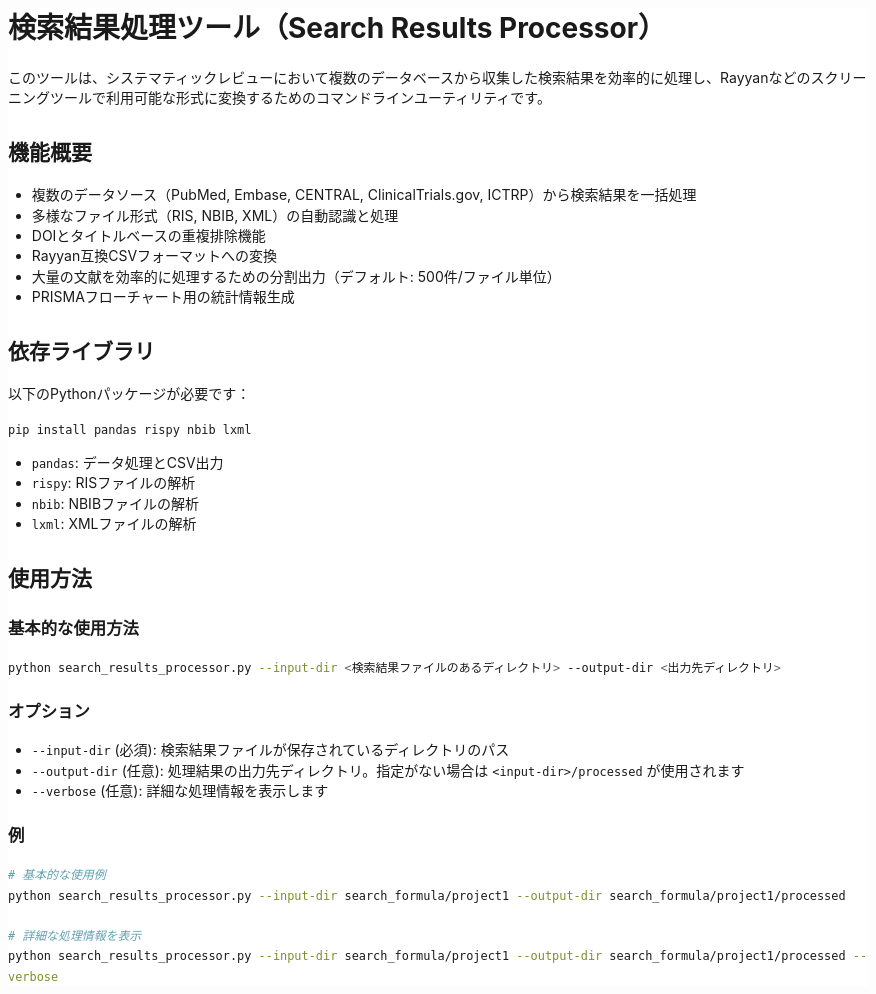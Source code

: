 # 検索結果処理ツール（Search Results Processor）

このツールは、システマティックレビューにおいて複数のデータベースから収集した検索結果を効率的に処理し、Rayyanなどのスクリーニングツールで利用可能な形式に変換するためのコマンドラインユーティリティです。

## 機能概要

- 複数のデータソース（PubMed, Embase, CENTRAL, ClinicalTrials.gov, ICTRP）から検索結果を一括処理
- 多様なファイル形式（RIS, NBIB, XML）の自動認識と処理
- DOIとタイトルベースの重複排除機能
- Rayyan互換CSVフォーマットへの変換
- 大量の文献を効率的に処理するための分割出力（デフォルト: 500件/ファイル単位）
- PRISMAフローチャート用の統計情報生成

## 依存ライブラリ

以下のPythonパッケージが必要です：

```bash
pip install pandas rispy nbib lxml
```

- `pandas`: データ処理とCSV出力
- `rispy`: RISファイルの解析
- `nbib`: NBIBファイルの解析
- `lxml`: XMLファイルの解析

## 使用方法

### 基本的な使用方法

```bash
python search_results_processor.py --input-dir <検索結果ファイルのあるディレクトリ> --output-dir <出力先ディレクトリ>
```

### オプション

- `--input-dir` (必須): 検索結果ファイルが保存されているディレクトリのパス
- `--output-dir` (任意): 処理結果の出力先ディレクトリ。指定がない場合は `<input-dir>/processed` が使用されます
- `--verbose` (任意): 詳細な処理情報を表示します

### 例

```bash
# 基本的な使用例
python search_results_processor.py --input-dir search_formula/project1 --output-dir search_formula/project1/processed

# 詳細な処理情報を表示
python search_results_processor.py --input-dir search_formula/project1 --output-dir search_formula/project1/processed --verbose
```
